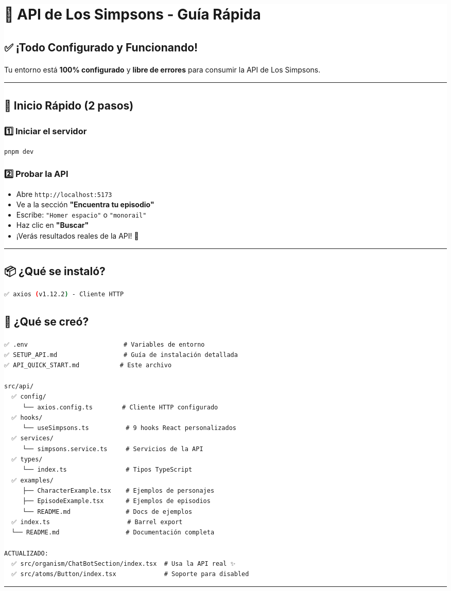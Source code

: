 # 🍩 API de Los Simpsons - Guía Rápida

## ✅ ¡Todo Configurado y Funcionando!

Tu entorno está **100% configurado** y **libre de errores** para consumir la API de Los Simpsons.

---

## 🚀 Inicio Rápido (2 pasos)

### 1️⃣ Iniciar el servidor
```bash
pnpm dev
```

### 2️⃣ Probar la API
- Abre `http://localhost:5173`
- Ve a la sección **"Encuentra tu episodio"**
- Escribe: `"Homer espacio"` o `"monorail"`
- Haz clic en **"Buscar"**
- ¡Verás resultados reales de la API! 🎉

---

## 📦 ¿Qué se instaló?

```bash
✅ axios (v1.12.2) - Cliente HTTP
```

## 📁 ¿Qué se creó?

```
✅ .env                          # Variables de entorno
✅ SETUP_API.md                  # Guía de instalación detallada
✅ API_QUICK_START.md           # Este archivo

src/api/
  ✅ config/
     └── axios.config.ts        # Cliente HTTP configurado
  ✅ hooks/
     └── useSimpsons.ts          # 9 hooks React personalizados
  ✅ services/
     └── simpsons.service.ts     # Servicios de la API
  ✅ types/
     └── index.ts                # Tipos TypeScript
  ✅ examples/
     ├── CharacterExample.tsx    # Ejemplos de personajes
     ├── EpisodeExample.tsx      # Ejemplos de episodios
     └── README.md               # Docs de ejemplos
  ✅ index.ts                     # Barrel export
  └── README.md                  # Documentación completa

ACTUALIZADO:
  ✅ src/organism/ChatBotSection/index.tsx  # Usa la API real ✨
  ✅ src/atoms/Button/index.tsx             # Soporte para disabled
```

---